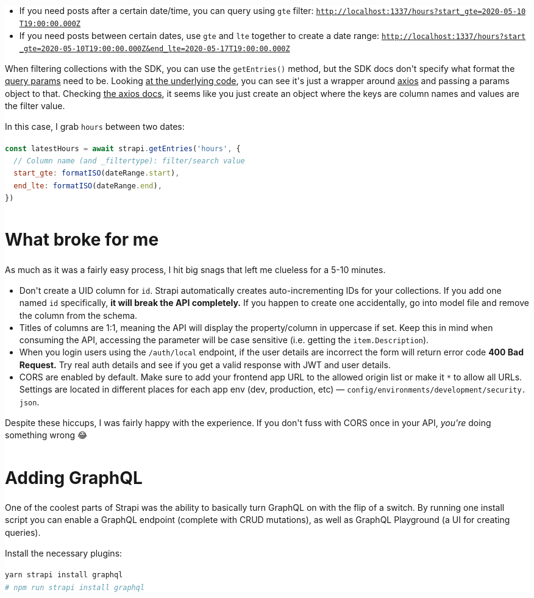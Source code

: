 - If you need posts after a certain date/time, you can query using `gte` filter: [`http://localhost:1337/hours?start_gte=2020-05-10T19:00:00.000Z`](http://localhost:1337/hours?start_gte=2020-05-10T19:00:00.000Z)
- If you need posts between certain dates, use `gte` and `lte` together to create a date range: [`http://localhost:1337/hours?start_gte=2020-05-10T19:00:00.000Z&end_lte=2020-05-17T19:00:00.000Z`](http://localhost:1337/hours?start_gte=2020-05-10T19:00:00.000Z&end_lte=2020-05-17T19:00:00.000Z)

When filtering collections with the SDK, you can use the `getEntries()` method, but the SDK docs don't specify what format the [query params](https://en.wikipedia.org/wiki/Query_string) need to be. Looking [at the underlying code](https://github.com/strapi/strapi-sdk-javascript/blob/master/src/lib/sdk.ts#L240), you can see it's just a wrapper around [axios](https://github.com/axios/axios) and passing a params object to that. Checking [the axios docs](https://github.com/axios/axios), it seems like you just create an object where the keys are column names and values are the filter value.

In this case, I grab `hours` between two dates:

```jsx
const latestHours = await strapi.getEntries('hours', {
  // Column name (and _filtertype): filter/search value
  start_gte: formatISO(dateRange.start),
  end_lte: formatISO(dateRange.end),
})
```

# What broke for me

As much as it was a fairly easy process, I hit big snags that left me clueless for a 5-10 minutes.

- Don't create a UID column for `id`. Strapi automatically creates auto-incrementing IDs for your collections. If you add one named `id` specifically, **it will break the API completely.** If you happen to create one accidentally, go into model file and remove the column from the schema.
- Titles of columns are 1:1, meaning the API will display the property/column in uppercase if set. Keep this in mind when consuming the API, accessing the parameter will be case sensitive (i.e. getting the `item.Description`).
- When you login users using the `/auth/local` endpoint, if the user details are incorrect the form will return error code **400 Bad Request.** Try real auth details and see if you get a valid response with JWT and user details.
- CORS are enabled by default. Make sure to add your frontend app URL to the allowed origin list or make it `*` to allow all URLs. Settings are located in different places for each app env (dev, production, etc) — `config/environments/development/security.json`.

Despite these hiccups, I was fairly happy with the experience. If you don't fuss with CORS once in your API, _you're_ doing something wrong 😂

# Adding GraphQL

One of the coolest parts of Strapi was the ability to basically turn GraphQL on with the flip of a switch. By running one install script you can enable a GraphQL endpoint (complete with CRUD mutations), as well as GraphQL Playground (a UI for creating queries).

Install the necessary plugins:

```bash
yarn strapi install graphql
# npm run strapi install graphql
```
